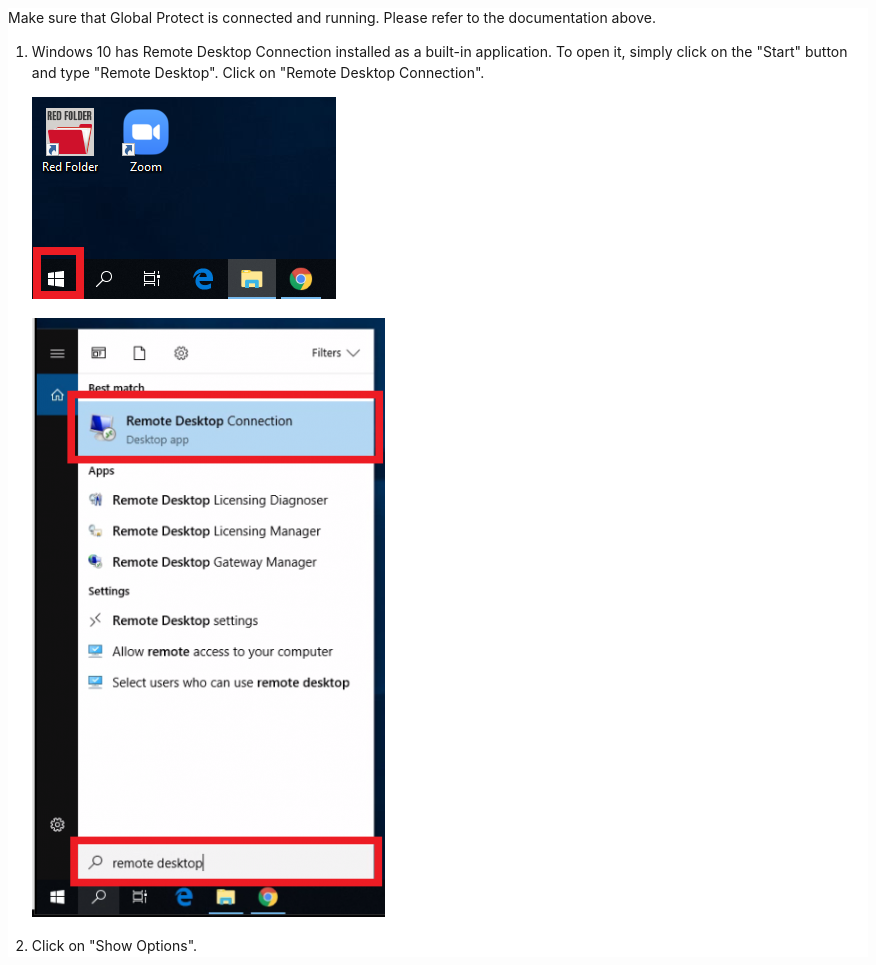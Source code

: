 Make sure that Global Protect is connected and running. Please refer to the documentation above.

1. Windows 10 has Remote Desktop Connection installed as a built-in application. To open it, simply click on the "Start" button and type "Remote Desktop". Click on "Remote Desktop Connection".

	![VPN-43](./images/VPN-43.png)

	![VPN-44](./images/VPN-44.png)

2. Click on "Show Options".

